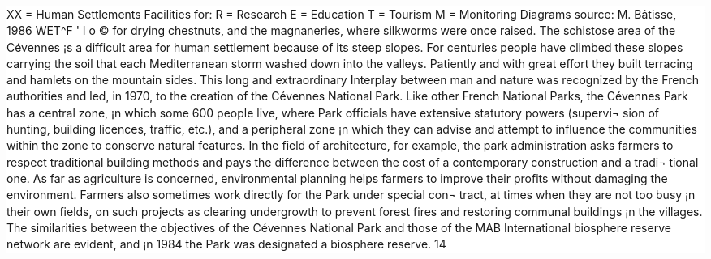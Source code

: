 XX = Human Settlements
Facilities for: R = Research
E = Education
T = Tourism
M = Monitoring
Diagrams source: M. Bâtisse, 1986
WET^F '
I
o
©
for drying chestnuts, and the magnaneries,
where silkworms were once raised.
The schistose area of the Cévennes ¡s a
difficult area for human settlement because
of its steep slopes. For centuries people
have climbed these slopes carrying the soil
that each Mediterranean storm washed
down into the valleys. Patiently and with
great effort they built terracing and hamlets
on the mountain sides.
This long and extraordinary Interplay
between man and nature was recognized
by the French authorities and led, in 1970,
to the creation of the Cévennes National
Park. Like other French National Parks, the
Cévennes Park has a central zone, ¡n which
some 600 people live, where Park officials
have extensive statutory powers (supervi¬
sion of hunting, building licences, traffic,
etc.), and a peripheral zone ¡n which they
can advise and attempt to influence the
communities within the zone to conserve
natural features.
In the field of architecture, for example,
the park administration asks farmers to
respect traditional building methods and
pays the difference between the cost of a
contemporary construction and a tradi¬
tional one.
As far as agriculture is concerned,
environmental planning helps farmers to
improve their profits without damaging the
environment. Farmers also sometimes
work directly for the Park under special con¬
tract, at times when they are not too busy
¡n their own fields, on such projects as
clearing undergrowth to prevent forest
fires and restoring communal buildings ¡n
the villages.
The similarities between the objectives of
the Cévennes National Park and those of
the MAB International biosphere reserve
network are evident, and ¡n 1984 the Park
was designated a biosphere reserve.
14
